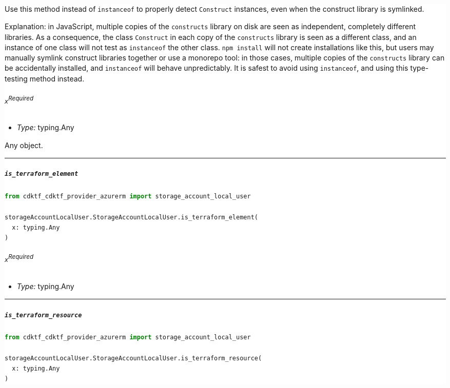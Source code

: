 Use this method instead of `instanceof` to properly detect `Construct`
instances, even when the construct library is symlinked.

Explanation: in JavaScript, multiple copies of the `constructs` library on
disk are seen as independent, completely different libraries. As a
consequence, the class `Construct` in each copy of the `constructs` library
is seen as a different class, and an instance of one class will not test as
`instanceof` the other class. `npm install` will not create installations
like this, but users may manually symlink construct libraries together or
use a monorepo tool: in those cases, multiple copies of the `constructs`
library can be accidentally installed, and `instanceof` will behave
unpredictably. It is safest to avoid using `instanceof`, and using
this type-testing method instead.

###### `x`<sup>Required</sup> <a name="x" id="@cdktf/provider-azurerm.storageAccountLocalUser.StorageAccountLocalUser.isConstruct.parameter.x"></a>

- *Type:* typing.Any

Any object.

---

##### `is_terraform_element` <a name="is_terraform_element" id="@cdktf/provider-azurerm.storageAccountLocalUser.StorageAccountLocalUser.isTerraformElement"></a>

```python
from cdktf_cdktf_provider_azurerm import storage_account_local_user

storageAccountLocalUser.StorageAccountLocalUser.is_terraform_element(
  x: typing.Any
)
```

###### `x`<sup>Required</sup> <a name="x" id="@cdktf/provider-azurerm.storageAccountLocalUser.StorageAccountLocalUser.isTerraformElement.parameter.x"></a>

- *Type:* typing.Any

---

##### `is_terraform_resource` <a name="is_terraform_resource" id="@cdktf/provider-azurerm.storageAccountLocalUser.StorageAccountLocalUser.isTerraformResource"></a>

```python
from cdktf_cdktf_provider_azurerm import storage_account_local_user

storageAccountLocalUser.StorageAccountLocalUser.is_terraform_resource(
  x: typing.Any
)
```
